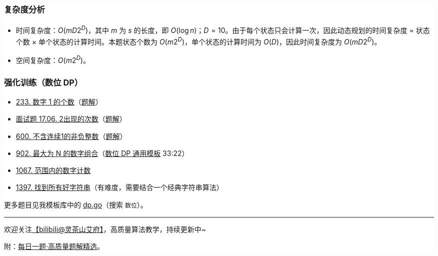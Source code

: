 ```go [sol1-Go]
```



### 复杂度分析



- 时间复杂度：$O(mD2^D)$，其中 $m$ 为 $s$ 的长度，即 $O(\log n)$；$D=10$。由于每个状态只会计算一次，因此动态规划的时间复杂度 $=$ 状态个数 $\times$ 单个状态的计算时间。本题状态个数为 $O(m2^D)$，单个状态的计算时间为 $O(D)$，因此时间复杂度为 $O(mD2^D)$。

- 空间复杂度：$O(m2^D)$。



### 强化训练（数位 DP）



- [233. 数字 1 的个数](https://leetcode.cn/problems/number-of-digit-one/)（[题解](https://leetcode.cn/problems/number-of-digit-one/solution/by-endlesscheng-h9ua/)）

- [面试题 17.06. 2出现的次数](https://leetcode.cn/problems/number-of-2s-in-range-lcci/)（[题解](https://leetcode.cn/problems/number-of-2s-in-range-lcci/solution/by-endlesscheng-x4mf/)）

- [600. 不含连续1的非负整数](https://leetcode.cn/problems/non-negative-integers-without-consecutive-ones/)（[题解](https://leetcode.cn/problems/non-negative-integers-without-consecutive-ones/solution/by-endlesscheng-1egu/)）

- [902. 最大为 N 的数字组合](https://leetcode.cn/problems/numbers-at-most-n-given-digit-set/)（[数位 DP 通用模板](https://www.bilibili.com/video/BV1rS4y1s721/?t=33m22s) 33:22）

- [1067. 范围内的数字计数](https://leetcode.cn/problems/digit-count-in-range/)

- [1397. 找到所有好字符串](https://leetcode.cn/problems/find-all-good-strings/)（有难度，需要结合一个经典字符串算法）



更多题目见我模板库中的 [dp.go](https://github.com/EndlessCheng/codeforces-go/blob/master/copypasta/dp.go#L1924)（搜索 `数位`）。



---



欢迎关注[【biIibiIi@灵茶山艾府】](https://space.bilibili.com/206214)，高质量算法教学，持续更新中~



附：[每日一题·高质量题解精选](https://github.com/EndlessCheng/codeforces-go/blob/master/leetcode/SOLUTIONS.md)。

